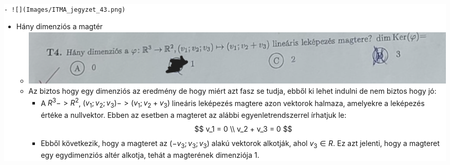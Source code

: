     - ![](Images/ITMA_jegyzet_43.png)
- Hány dimenziós a magtér
    - ![](Images/ITMA_jegyzet_101.png)
    - Az biztos hogy egy dimenziós az eredmény de hogy miért azt fasz se tudja, ebből ki lehet indulni de nem biztos hogy jó:
        - A $R^3->R^2$, $(v_1;v_2;v_3)->(v_1;v_2+v_3)$ lineáris leképezés magtere azon vektorok halmaza, amelyekre a leképezés értéke a nullvektor. Ebben az esetben a magteret az alábbi egyenletrendszerrel írhatjuk le:
$$
v_1 = 0 \\
v_2 + v_3 = 0
$$
        - Ebből következik, hogy a magteret az $(-v_3; v_3; v_3)$ alakú vektorok alkotják, ahol $v_3 \in R$. Ez azt jelenti, hogy a magteret egy egydimenziós altér alkotja, tehát a magterének dimenziója 1.

